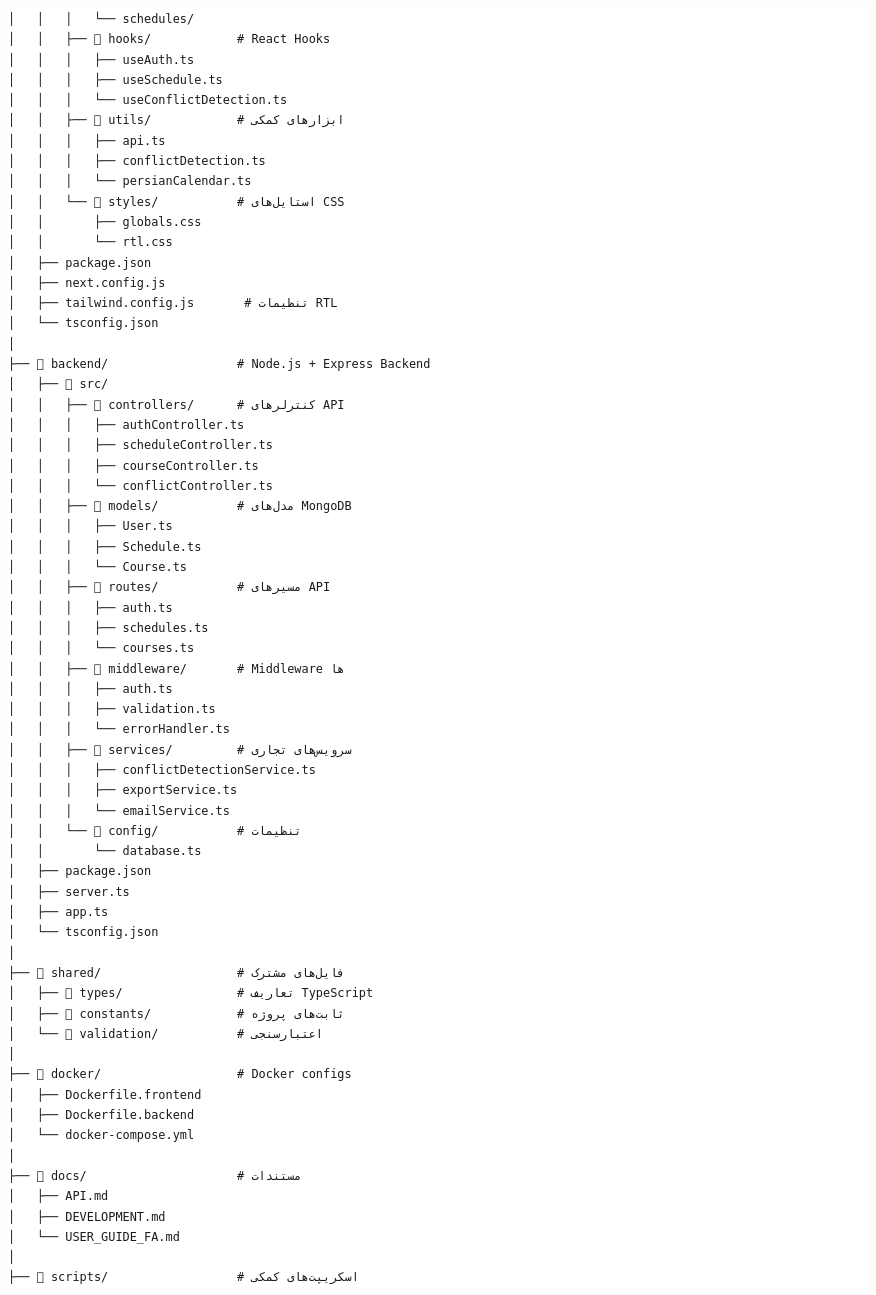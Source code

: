```
│   │   │   └── schedules/
│   │   ├── 📂 hooks/            # React Hooks
│   │   │   ├── useAuth.ts
│   │   │   ├── useSchedule.ts
│   │   │   └── useConflictDetection.ts
│   │   ├── 📂 utils/            # ابزارهای کمکی
│   │   │   ├── api.ts
│   │   │   ├── conflictDetection.ts
│   │   │   └── persianCalendar.ts
│   │   └── 📂 styles/           # استایل‌های CSS
│   │       ├── globals.css
│   │       └── rtl.css
│   ├── package.json
│   ├── next.config.js
│   ├── tailwind.config.js       # تنظیمات RTL
│   └── tsconfig.json
│
├── 📂 backend/                  # Node.js + Express Backend
│   ├── 📂 src/
│   │   ├── 📂 controllers/      # کنترلرهای API
│   │   │   ├── authController.ts
│   │   │   ├── scheduleController.ts
│   │   │   ├── courseController.ts
│   │   │   └── conflictController.ts
│   │   ├── 📂 models/           # مدل‌های MongoDB
│   │   │   ├── User.ts
│   │   │   ├── Schedule.ts
│   │   │   └── Course.ts
│   │   ├── 📂 routes/           # مسیرهای API
│   │   │   ├── auth.ts
│   │   │   ├── schedules.ts
│   │   │   └── courses.ts
│   │   ├── 📂 middleware/       # Middleware ها
│   │   │   ├── auth.ts
│   │   │   ├── validation.ts
│   │   │   └── errorHandler.ts
│   │   ├── 📂 services/         # سرویس‌های تجاری
│   │   │   ├── conflictDetectionService.ts
│   │   │   ├── exportService.ts
│   │   │   └── emailService.ts
│   │   └── 📂 config/           # تنظیمات
│   │       └── database.ts
│   ├── package.json
│   ├── server.ts
│   ├── app.ts
│   └── tsconfig.json
│
├── 📂 shared/                   # فایل‌های مشترک
│   ├── 📂 types/                # تعاریف TypeScript
│   ├── 📂 constants/            # ثابت‌های پروژه
│   └── 📂 validation/           # اعتبارسنجی
│
├── 📂 docker/                   # Docker configs
│   ├── Dockerfile.frontend
│   ├── Dockerfile.backend
│   └── docker-compose.yml
│
├── 📂 docs/                     # مستندات
│   ├── API.md
│   ├── DEVELOPMENT.md
│   └── USER_GUIDE_FA.md
│
├── 📂 scripts/                  # اسکریپت‌های کمکی
```